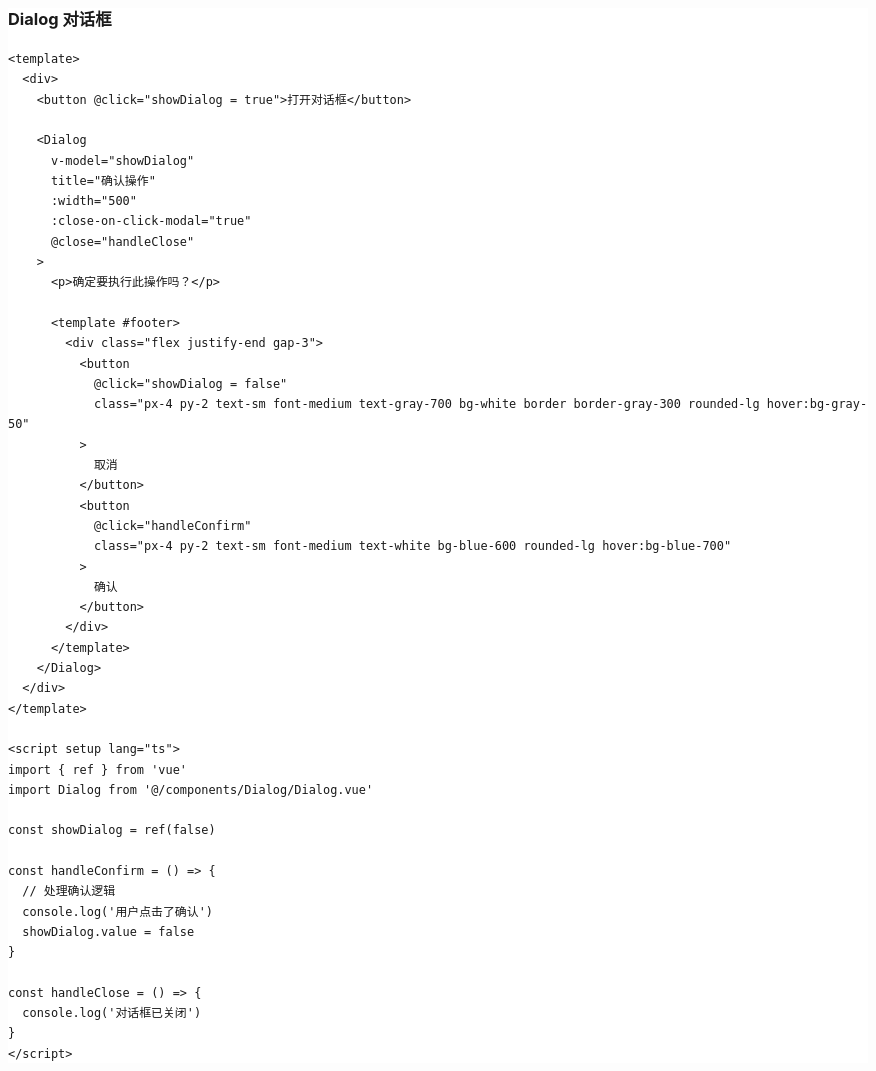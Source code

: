 ### Dialog 对话框

```vue
<template>
  <div>
    <button @click="showDialog = true">打开对话框</button>
    
    <Dialog
      v-model="showDialog"
      title="确认操作"
      :width="500"
      :close-on-click-modal="true"
      @close="handleClose"
    >
      <p>确定要执行此操作吗？</p>
      
      <template #footer>
        <div class="flex justify-end gap-3">
          <button
            @click="showDialog = false"
            class="px-4 py-2 text-sm font-medium text-gray-700 bg-white border border-gray-300 rounded-lg hover:bg-gray-50"
          >
            取消
          </button>
          <button
            @click="handleConfirm"
            class="px-4 py-2 text-sm font-medium text-white bg-blue-600 rounded-lg hover:bg-blue-700"
          >
            确认
          </button>
        </div>
      </template>
    </Dialog>
  </div>
</template>

<script setup lang="ts">
import { ref } from 'vue'
import Dialog from '@/components/Dialog/Dialog.vue'

const showDialog = ref(false)

const handleConfirm = () => {
  // 处理确认逻辑
  console.log('用户点击了确认')
  showDialog.value = false
}

const handleClose = () => {
  console.log('对话框已关闭')
}
</script>
```
